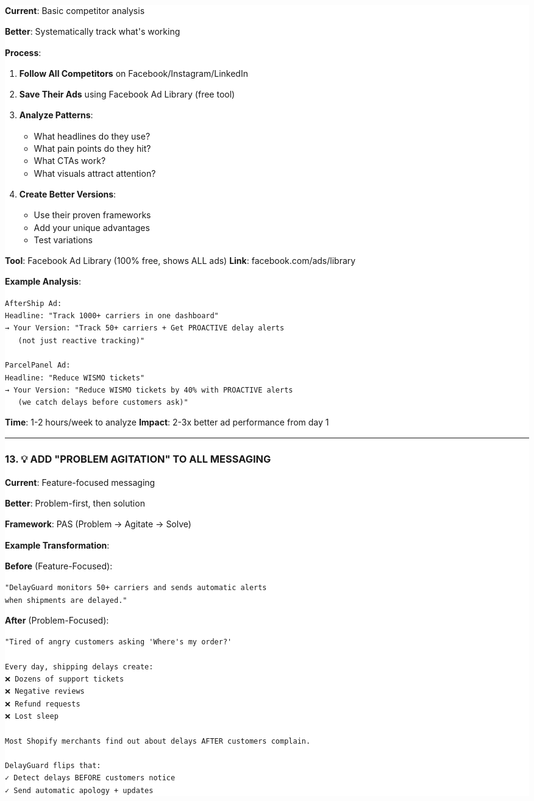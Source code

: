 **Current**: Basic competitor analysis

**Better**: Systematically track what's working

**Process**:
1. **Follow All Competitors** on Facebook/Instagram/LinkedIn
2. **Save Their Ads** using Facebook Ad Library (free tool)
3. **Analyze Patterns**:
   - What headlines do they use?
   - What pain points do they hit?
   - What CTAs work?
   - What visuals attract attention?

4. **Create Better Versions**:
   - Use their proven frameworks
   - Add your unique advantages
   - Test variations

**Tool**: Facebook Ad Library (100% free, shows ALL ads)
**Link**: facebook.com/ads/library

**Example Analysis**:
```
AfterShip Ad:
Headline: "Track 1000+ carriers in one dashboard"
→ Your Version: "Track 50+ carriers + Get PROACTIVE delay alerts 
   (not just reactive tracking)"

ParcelPanel Ad:
Headline: "Reduce WISMO tickets"
→ Your Version: "Reduce WISMO tickets by 40% with PROACTIVE alerts
   (we catch delays before customers ask)"
```

**Time**: 1-2 hours/week to analyze
**Impact**: 2-3x better ad performance from day 1

---

### 13. 💡 ADD "PROBLEM AGITATION" TO ALL MESSAGING

**Current**: Feature-focused messaging

**Better**: Problem-first, then solution

**Framework**: PAS (Problem → Agitate → Solve)

**Example Transformation**:

**Before** (Feature-Focused):
```
"DelayGuard monitors 50+ carriers and sends automatic alerts 
when shipments are delayed."
```

**After** (Problem-Focused):
```
"Tired of angry customers asking 'Where's my order?'

Every day, shipping delays create:
❌ Dozens of support tickets
❌ Negative reviews
❌ Refund requests
❌ Lost sleep

Most Shopify merchants find out about delays AFTER customers complain.

DelayGuard flips that:
✓ Detect delays BEFORE customers notice
✓ Send automatic apology + updates
```